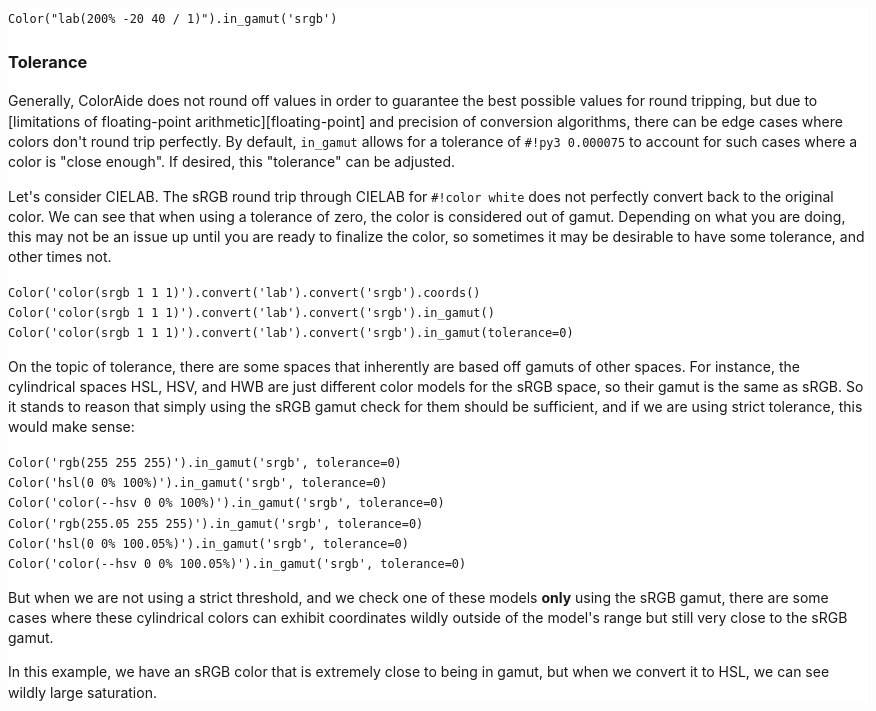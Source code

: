 ```playground
Color("lab(200% -20 40 / 1)").in_gamut('srgb')
```

### Tolerance

Generally, ColorAide does not round off values in order to guarantee the best possible values for round tripping, but
due to [limitations of floating-point arithmetic][floating-point] and precision of conversion algorithms, there can be
edge cases where colors don't round trip perfectly. By default, `in_gamut` allows for a tolerance of `#!py3 0.000075` to
account for such cases where a color is "close enough". If desired, this "tolerance" can be adjusted.

Let's consider CIELAB. The sRGB round trip through CIELAB for `#!color white` does not perfectly convert back to the
original color. We can see that when using a tolerance of zero, the color is considered out of gamut. Depending on what
you are doing, this may not be an issue up until you are ready to finalize the color, so sometimes it may be desirable
to have some tolerance, and other times not.

```playground
Color('color(srgb 1 1 1)').convert('lab').convert('srgb').coords()
Color('color(srgb 1 1 1)').convert('lab').convert('srgb').in_gamut()
Color('color(srgb 1 1 1)').convert('lab').convert('srgb').in_gamut(tolerance=0)
```

On the topic of tolerance, there are some spaces that inherently are based off gamuts of other spaces. For instance, the
cylindrical spaces HSL, HSV, and HWB are just different color models for the sRGB space, so their gamut is the same as
sRGB. So it stands to reason that simply using the sRGB gamut check for them should be sufficient, and if we are using
strict tolerance, this would make sense:

```playground
Color('rgb(255 255 255)').in_gamut('srgb', tolerance=0)
Color('hsl(0 0% 100%)').in_gamut('srgb', tolerance=0)
Color('color(--hsv 0 0% 100%)').in_gamut('srgb', tolerance=0)
Color('rgb(255.05 255 255)').in_gamut('srgb', tolerance=0)
Color('hsl(0 0% 100.05%)').in_gamut('srgb', tolerance=0)
Color('color(--hsv 0 0% 100.05%)').in_gamut('srgb', tolerance=0)
```

But when we are not using a strict threshold, and we check one of these models **only** using the sRGB gamut, there are
some cases where these cylindrical colors can exhibit coordinates wildly outside of the model's range but still very
close to the sRGB gamut.

In this example, we have an sRGB color that is extremely close to being in gamut, but when we convert it to HSL,
we can see wildly large saturation.
